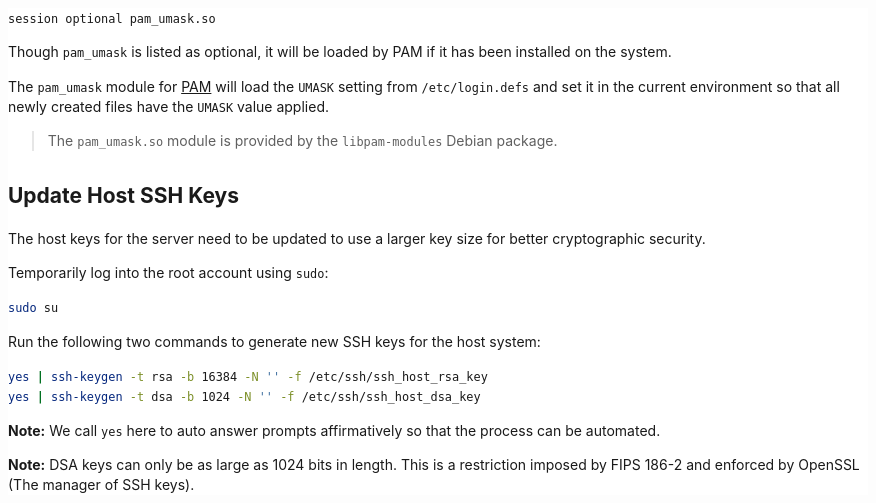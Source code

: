 ```
session optional pam_umask.so
```

Though `pam_umask` is listed as optional, it will be loaded by PAM if it has been installed on the system.

The `pam_umask` module for [PAM](https://en.wikipedia.org/wiki/Linux_PAM) will load the `UMASK` setting from `/etc/login.defs` and set it in the current environment so that all newly created files have the `UMASK` value applied.

> The `pam_umask.so` module is provided by the `libpam-modules` Debian package.

## Update Host SSH Keys

The host keys for the server need to be updated to use a larger key size for better cryptographic security.

Temporarily log into the root account using `sudo`:

```bash
sudo su
```

Run the following two commands to generate new SSH keys for the host system:

```bash
yes | ssh-keygen -t rsa -b 16384 -N '' -f /etc/ssh/ssh_host_rsa_key
yes | ssh-keygen -t dsa -b 1024 -N '' -f /etc/ssh/ssh_host_dsa_key
```

**Note:** We call `yes` here to auto answer prompts affirmatively so that the process can be automated.

**Note:** DSA keys can only be as large as 1024 bits in length. This is a restriction imposed by FIPS 186-2 and enforced by OpenSSL (The manager of SSH keys).
